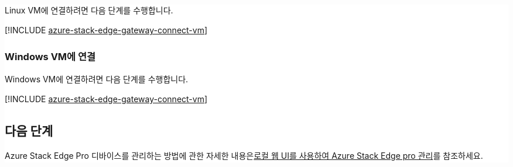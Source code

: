 Linux VM에 연결하려면 다음 단계를 수행합니다.

[!INCLUDE [azure-stack-edge-gateway-connect-vm](../../includes/azure-stack-edge-gateway-connect-virtual-machine-linux.md)]

### <a name="connect-to-windows-vm"></a>Windows VM에 연결

Windows VM에 연결하려면 다음 단계를 수행합니다.

[!INCLUDE [azure-stack-edge-gateway-connect-vm](../../includes/azure-stack-edge-gateway-connect-virtual-machine-windows.md)]

## <a name="next-steps"></a>다음 단계

Azure Stack Edge Pro 디바이스를 관리하는 방법에 관한 자세한 내용은[로컬 웹 UI를 사용하여 Azure Stack Edge pro 관리](azure-stack-edge-manage-access-power-connectivity-mode.md)를 참조하세요.